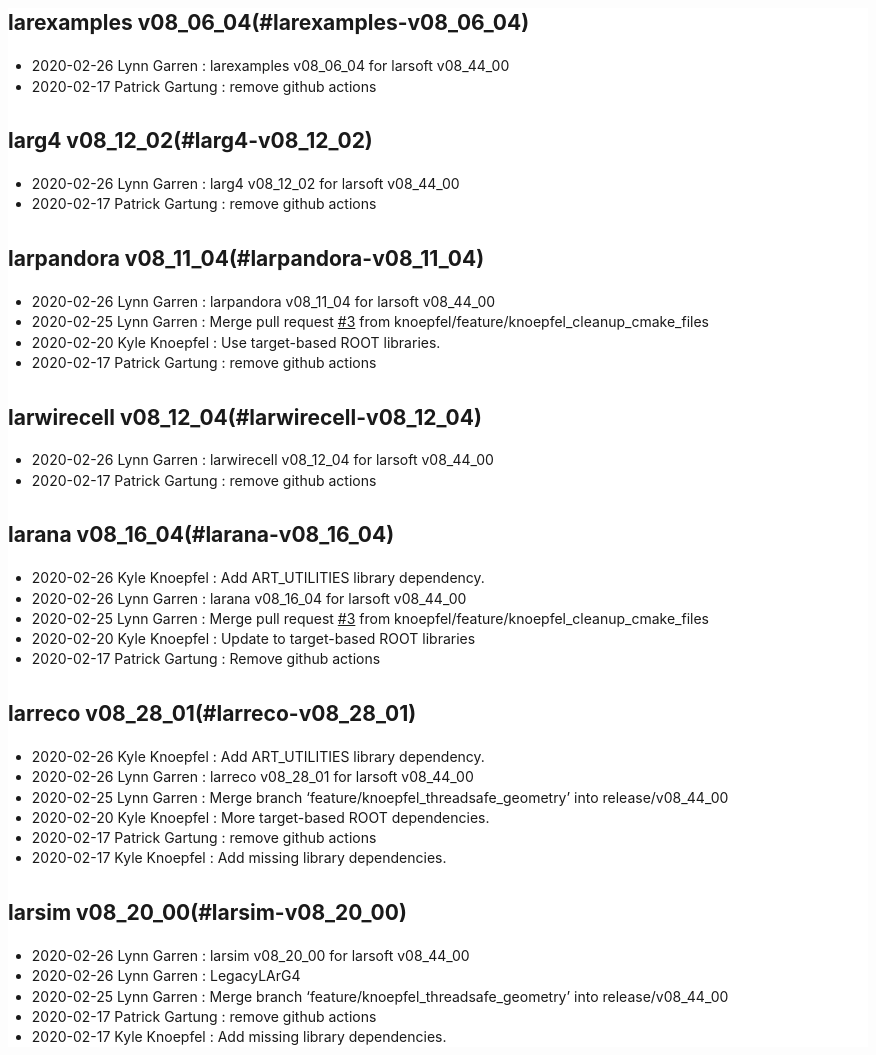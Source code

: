 larexamples v08\_06\_04(#larexamples-v08_06_04)
--------------------------------------------------

-   2020-02-26 Lynn Garren : larexamples v08\_06\_04 for larsoft v08\_44\_00
-   2020-02-17 Patrick Gartung : remove github actions

larg4 v08\_12\_02(#larg4-v08_12_02)
--------------------------------------

-   2020-02-26 Lynn Garren : larg4 v08\_12\_02 for larsoft v08\_44\_00
-   2020-02-17 Patrick Gartung : remove github actions

larpandora v08\_11\_04(#larpandora-v08_11_04)
------------------------------------------------

-   2020-02-26 Lynn Garren : larpandora v08\_11\_04 for larsoft v08\_44\_00
-   2020-02-25 Lynn Garren : Merge pull request [\#3](/redmine/issues/3 "Feature: Connect to Database with kerberos authentication (Rejected)") from knoepfel/feature/knoepfel\_cleanup\_cmake\_files
-   2020-02-20 Kyle Knoepfel : Use target-based ROOT libraries.
-   2020-02-17 Patrick Gartung : remove github actions

larwirecell v08\_12\_04(#larwirecell-v08_12_04)
--------------------------------------------------

-   2020-02-26 Lynn Garren : larwirecell v08\_12\_04 for larsoft v08\_44\_00
-   2020-02-17 Patrick Gartung : remove github actions

larana v08\_16\_04(#larana-v08_16_04)
----------------------------------------

-   2020-02-26 Kyle Knoepfel : Add ART\_UTILITIES library dependency.
-   2020-02-26 Lynn Garren : larana v08\_16\_04 for larsoft v08\_44\_00
-   2020-02-25 Lynn Garren : Merge pull request [\#3](/redmine/issues/3 "Feature: Connect to Database with kerberos authentication (Rejected)") from knoepfel/feature/knoepfel\_cleanup\_cmake\_files
-   2020-02-20 Kyle Knoepfel : Update to target-based ROOT libraries
-   2020-02-17 Patrick Gartung : Remove github actions

larreco v08\_28\_01(#larreco-v08_28_01)
------------------------------------------

-   2020-02-26 Kyle Knoepfel : Add ART\_UTILITIES library dependency.
-   2020-02-26 Lynn Garren : larreco v08\_28\_01 for larsoft v08\_44\_00
-   2020-02-25 Lynn Garren : Merge branch ‘feature/knoepfel\_threadsafe\_geometry’ into release/v08\_44\_00
-   2020-02-20 Kyle Knoepfel : More target-based ROOT dependencies.
-   2020-02-17 Patrick Gartung : remove github actions
-   2020-02-17 Kyle Knoepfel : Add missing library dependencies.

larsim v08\_20\_00(#larsim-v08_20_00)
----------------------------------------

-   2020-02-26 Lynn Garren : larsim v08\_20\_00 for larsoft v08\_44\_00
-   2020-02-26 Lynn Garren : LegacyLArG4
-   2020-02-25 Lynn Garren : Merge branch ‘feature/knoepfel\_threadsafe\_geometry’ into release/v08\_44\_00
-   2020-02-17 Patrick Gartung : remove github actions
-   2020-02-17 Kyle Knoepfel : Add missing library dependencies.
